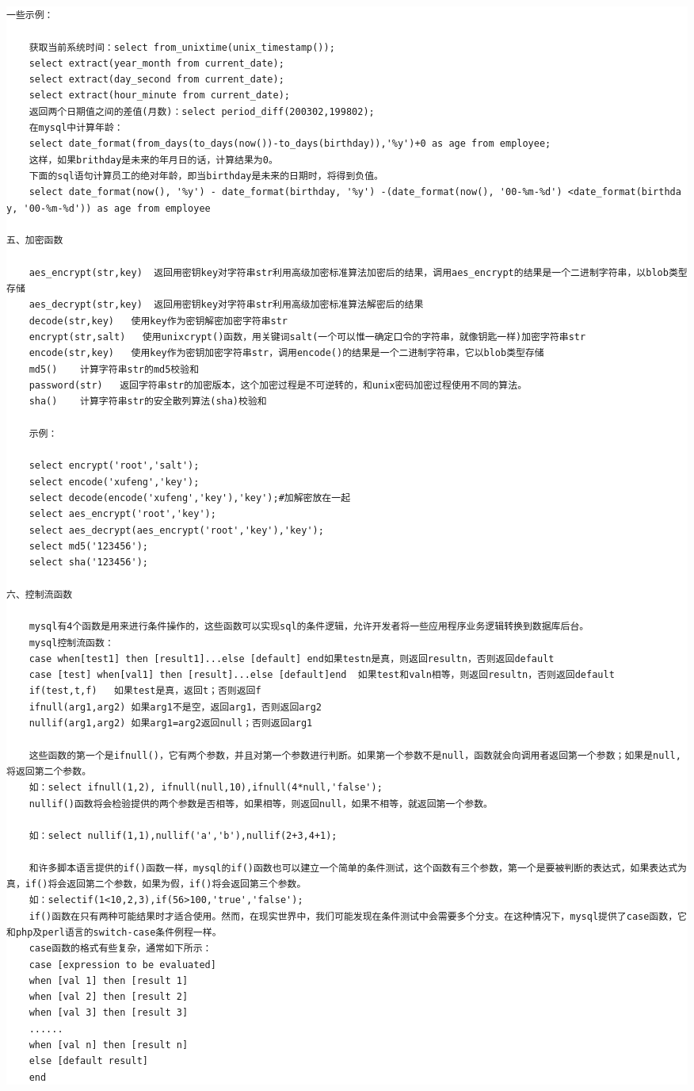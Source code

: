     一些示例：

        获取当前系统时间：select from_unixtime(unix_timestamp());
        select extract(year_month from current_date);
        select extract(day_second from current_date);
        select extract(hour_minute from current_date);
        返回两个日期值之间的差值(月数)：select period_diff(200302,199802);
        在mysql中计算年龄：
        select date_format(from_days(to_days(now())-to_days(birthday)),'%y')+0 as age from employee;
        这样，如果brithday是未来的年月日的话，计算结果为0。
        下面的sql语句计算员工的绝对年龄，即当birthday是未来的日期时，将得到负值。
        select date_format(now(), '%y') - date_format(birthday, '%y') -(date_format(now(), '00-%m-%d') <date_format(birthday, '00-%m-%d')) as age from employee

    五、加密函数

        aes_encrypt(str,key)  返回用密钥key对字符串str利用高级加密标准算法加密后的结果，调用aes_encrypt的结果是一个二进制字符串，以blob类型存储
        aes_decrypt(str,key)  返回用密钥key对字符串str利用高级加密标准算法解密后的结果
        decode(str,key)   使用key作为密钥解密加密字符串str
        encrypt(str,salt)   使用unixcrypt()函数，用关键词salt(一个可以惟一确定口令的字符串，就像钥匙一样)加密字符串str
        encode(str,key)   使用key作为密钥加密字符串str，调用encode()的结果是一个二进制字符串，它以blob类型存储
        md5()    计算字符串str的md5校验和
        password(str)   返回字符串str的加密版本，这个加密过程是不可逆转的，和unix密码加密过程使用不同的算法。
        sha()    计算字符串str的安全散列算法(sha)校验和
        
        示例：
        
        select encrypt('root','salt');
        select encode('xufeng','key');
        select decode(encode('xufeng','key'),'key');#加解密放在一起
        select aes_encrypt('root','key');
        select aes_decrypt(aes_encrypt('root','key'),'key');
        select md5('123456');
        select sha('123456');

    六、控制流函数

        mysql有4个函数是用来进行条件操作的，这些函数可以实现sql的条件逻辑，允许开发者将一些应用程序业务逻辑转换到数据库后台。
        mysql控制流函数：
        case when[test1] then [result1]...else [default] end如果testn是真，则返回resultn，否则返回default
        case [test] when[val1] then [result]...else [default]end  如果test和valn相等，则返回resultn，否则返回default
        if(test,t,f)   如果test是真，返回t；否则返回f
        ifnull(arg1,arg2) 如果arg1不是空，返回arg1，否则返回arg2
        nullif(arg1,arg2) 如果arg1=arg2返回null；否则返回arg1
        
        这些函数的第一个是ifnull()，它有两个参数，并且对第一个参数进行判断。如果第一个参数不是null，函数就会向调用者返回第一个参数；如果是null,将返回第二个参数。
        如：select ifnull(1,2), ifnull(null,10),ifnull(4*null,'false');
        nullif()函数将会检验提供的两个参数是否相等，如果相等，则返回null，如果不相等，就返回第一个参数。
        
        如：select nullif(1,1),nullif('a','b'),nullif(2+3,4+1);
        
        和许多脚本语言提供的if()函数一样，mysql的if()函数也可以建立一个简单的条件测试，这个函数有三个参数，第一个是要被判断的表达式，如果表达式为真，if()将会返回第二个参数，如果为假，if()将会返回第三个参数。
        如：selectif(1<10,2,3),if(56>100,'true','false');
        if()函数在只有两种可能结果时才适合使用。然而，在现实世界中，我们可能发现在条件测试中会需要多个分支。在这种情况下，mysql提供了case函数，它和php及perl语言的switch-case条件例程一样。
        case函数的格式有些复杂，通常如下所示：
        case [expression to be evaluated]
        when [val 1] then [result 1]
        when [val 2] then [result 2]
        when [val 3] then [result 3]
        ......
        when [val n] then [result n]
        else [default result]
        end
        